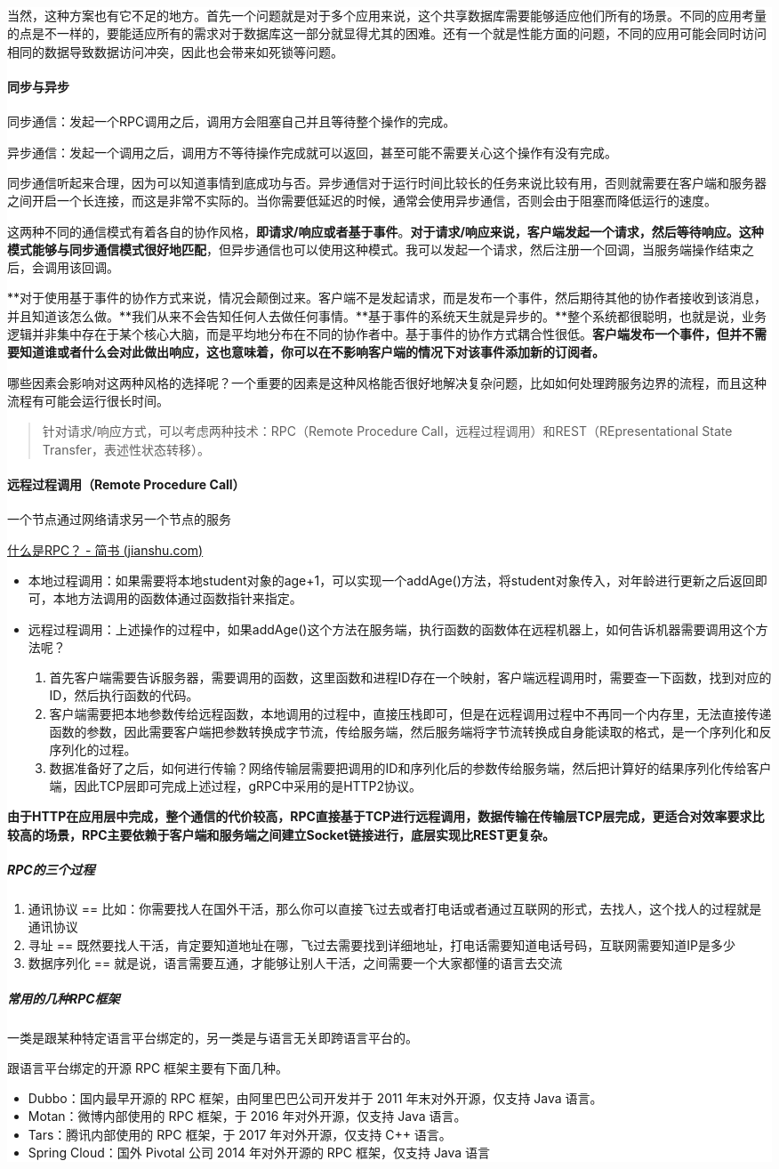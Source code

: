 当然，这种方案也有它不足的地方。首先一个问题就是对于多个应用来说，这个共享数据库需要能够适应他们所有的场景。不同的应用考量的点是不一样的，要能适应所有的需求对于数据库这一部分就显得尤其的困难。还有一个就是性能方面的问题，不同的应用可能会同时访问相同的数据导致数据访问冲突，因此也会带来如死锁等问题。

#### 同步与异步

同步通信：发起一个RPC调用之后，调用方会阻塞自己并且等待整个操作的完成。

异步通信：发起一个调用之后，调用方不等待操作完成就可以返回，甚至可能不需要关心这个操作有没有完成。

同步通信听起来合理，因为可以知道事情到底成功与否。异步通信对于运行时间比较长的任务来说比较有用，否则就需要在客户端和服务器之间开启一个长连接，而这是非常不实际的。当你需要低延迟的时候，通常会使用异步通信，否则会由于阻塞而降低运行的速度。

这两种不同的通信模式有着各自的协作风格，**即请求/响应或者基于事件**。**对于请求/响应来说，客户端发起一个请求，然后等待响应。这种模式能够与同步通信模式很好地匹配**，但异步通信也可以使用这种模式。我可以发起一个请求，然后注册一个回调，当服务端操作结束之后，会调用该回调。

**对于使用基于事件的协作方式来说，情况会颠倒过来。客户端不是发起请求，而是发布一个事件，然后期待其他的协作者接收到该消息，并且知道该怎么做。**我们从来不会告知任何人去做任何事情。**基于事件的系统天生就是异步的。**整个系统都很聪明，也就是说，业务逻辑并非集中存在于某个核心大脑，而是平均地分布在不同的协作者中。基于事件的协作方式耦合性很低。**客户端发布一个事件，但并不需要知道谁或者什么会对此做出响应，这也意味着，你可以在不影响客户端的情况下对该事件添加新的订阅者。**

哪些因素会影响对这两种风格的选择呢？一个重要的因素是这种风格能否很好地解决复杂问题，比如如何处理跨服务边界的流程，而且这种流程有可能会运行很长时间。

> 针对请求/响应方式，可以考虑两种技术：RPC（Remote Procedure Call，远程过程调用）和REST（REpresentational State Transfer，表述性状态转移）。

#### 远程过程调用（Remote Procedure Call）

一个节点通过网络请求另一个节点的服务

[什么是RPC？ - 简书 (jianshu.com)](https://www.jianshu.com/p/7d6853140e13)

- 本地过程调用：如果需要将本地student对象的age+1，可以实现一个addAge()方法，将student对象传入，对年龄进行更新之后返回即可，本地方法调用的函数体通过函数指针来指定。

- 远程过程调用：上述操作的过程中，如果addAge()这个方法在服务端，执行函数的函数体在远程机器上，如何告诉机器需要调用这个方法呢？
  1. 首先客户端需要告诉服务器，需要调用的函数，这里函数和进程ID存在一个映射，客户端远程调用时，需要查一下函数，找到对应的ID，然后执行函数的代码。
  2. 客户端需要把本地参数传给远程函数，本地调用的过程中，直接压栈即可，但是在远程调用过程中不再同一个内存里，无法直接传递函数的参数，因此需要客户端把参数转换成字节流，传给服务端，然后服务端将字节流转换成自身能读取的格式，是一个序列化和反序列化的过程。
  3. 数据准备好了之后，如何进行传输？网络传输层需要把调用的ID和序列化后的参数传给服务端，然后把计算好的结果序列化传给客户端，因此TCP层即可完成上述过程，gRPC中采用的是HTTP2协议。

**由于HTTP在应用层中完成，整个通信的代价较高，RPC直接基于TCP进行远程调用，数据传输在传输层TCP层完成，更适合对效率要求比较高的场景，RPC主要依赖于客户端和服务端之间建立Socket链接进行，底层实现比REST更复杂。**

##### RPC的三个过程

1. 通讯协议 == 比如：你需要找人在国外干活，那么你可以直接飞过去或者打电话或者通过互联网的形式，去找人，这个找人的过程就是通讯协议 
2. 寻址 == 既然要找人干活，肯定要知道地址在哪，飞过去需要找到详细地址，打电话需要知道电话号码，互联网需要知道IP是多少
3. 数据序列化 == 就是说，语言需要互通，才能够让别人干活，之间需要一个大家都懂的语言去交流



##### 常用的几种RPC框架

一类是跟某种特定语言平台绑定的，另一类是与语言无关即跨语言平台的。

跟语言平台绑定的开源 RPC 框架主要有下面几种。

- Dubbo：国内最早开源的 RPC 框架，由阿里巴巴公司开发并于 2011 年末对外开源，仅支持 Java 语言。
- Motan：微博内部使用的 RPC 框架，于 2016 年对外开源，仅支持 Java 语言。
- Tars：腾讯内部使用的 RPC 框架，于 2017 年对外开源，仅支持 C++ 语言。
- Spring Cloud：国外 Pivotal 公司 2014 年对外开源的 RPC 框架，仅支持 Java 语言
